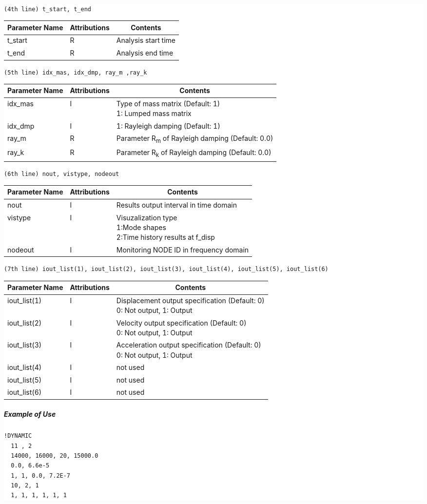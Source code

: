 ```
(4th line) t_start, t_end
```

|Parameter Name |Attributions |Contents|
|---------|------|------------------------|
| t_start | R    | Analysis start time|
| t_end   | R    | Analysis end time|

```
(5th line) idx_mas, idx_dmp, ray_m ,ray_k
```

|Parameter Name|Attributions|Contents|
|---------|------|-------------------------------------------------|
| idx_mas | I    | Type of mass matrix (Default: 1)<br/>1: Lumped mass matrix|
| idx_dmp | I    | 1: Rayleigh damping (Default: 1)|
| ray_m 　| R    | Parameter R<sub>m</sub> of Rayleigh damping (Default: 0.0)
| ray_k 　| R    | Parameter R<sub>k</sub> of Rayleigh damping (Default: 0.0)|

```
(6th line) nout, vistype, nodeout
```

|Parameter Name|Attributions|Contents|
|---------|------|-------------------------------------------------|
| nout    | I    |Results output interval in time domain|
| vistype | I    |Visuzalization type<br/>1:Mode shapes<br/>2:Time history results at f_disp|
| nodeout | I    |Monitoring NODE ID in frequency domain|

```
(7th line) iout_list(1), iout_list(2), iout_list(3), iout_list(4), iout_list(5), iout_list(6)
```

|Parameter Name|Attributions|Contents|
|--------------|------|----------------------------------------------|
| iout_list(1) | I    |Displacement output specification (Default: 0)<br/>0: Not output, 1: Output|
| iout_list(2) | I    |Velocity output specification (Default: 0)<br/>0: Not output, 1: Output|
| iout_list(3) | I    |Acceleration output specification (Default: 0)<br/>0: Not output, 1: Output|
| iout_list(4) | I    |not used|
| iout_list(5) | I    |not used|
| iout_list(6) | I    |not used|

##### Example of Use

```
!DYNAMIC
  11 , 2
  14000, 16000, 20, 15000.0
  0.0, 6.6e-5
  1, 1, 0.0, 7.2E-7
  10, 2, 1
  1, 1, 1, 1, 1, 1
```
